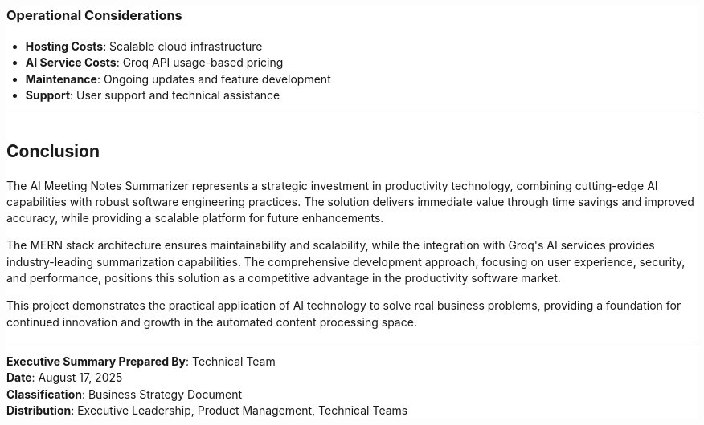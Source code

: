### Operational Considerations
- **Hosting Costs**: Scalable cloud infrastructure
- **AI Service Costs**: Groq API usage-based pricing
- **Maintenance**: Ongoing updates and feature development
- **Support**: User support and technical assistance

---

## Conclusion

The AI Meeting Notes Summarizer represents a strategic investment in productivity technology, combining cutting-edge AI capabilities with robust software engineering practices. The solution delivers immediate value through time savings and improved accuracy, while providing a scalable platform for future enhancements.

The MERN stack architecture ensures maintainability and scalability, while the integration with Groq's AI services provides industry-leading summarization capabilities. The comprehensive development approach, focusing on user experience, security, and performance, positions this solution as a competitive advantage in the productivity software market.

This project demonstrates the practical application of AI technology to solve real business problems, providing a foundation for continued innovation and growth in the automated content processing space.

---

**Executive Summary Prepared By**: Technical Team  
**Date**: August 17, 2025  
**Classification**: Business Strategy Document  
**Distribution**: Executive Leadership, Product Management, Technical Teams
